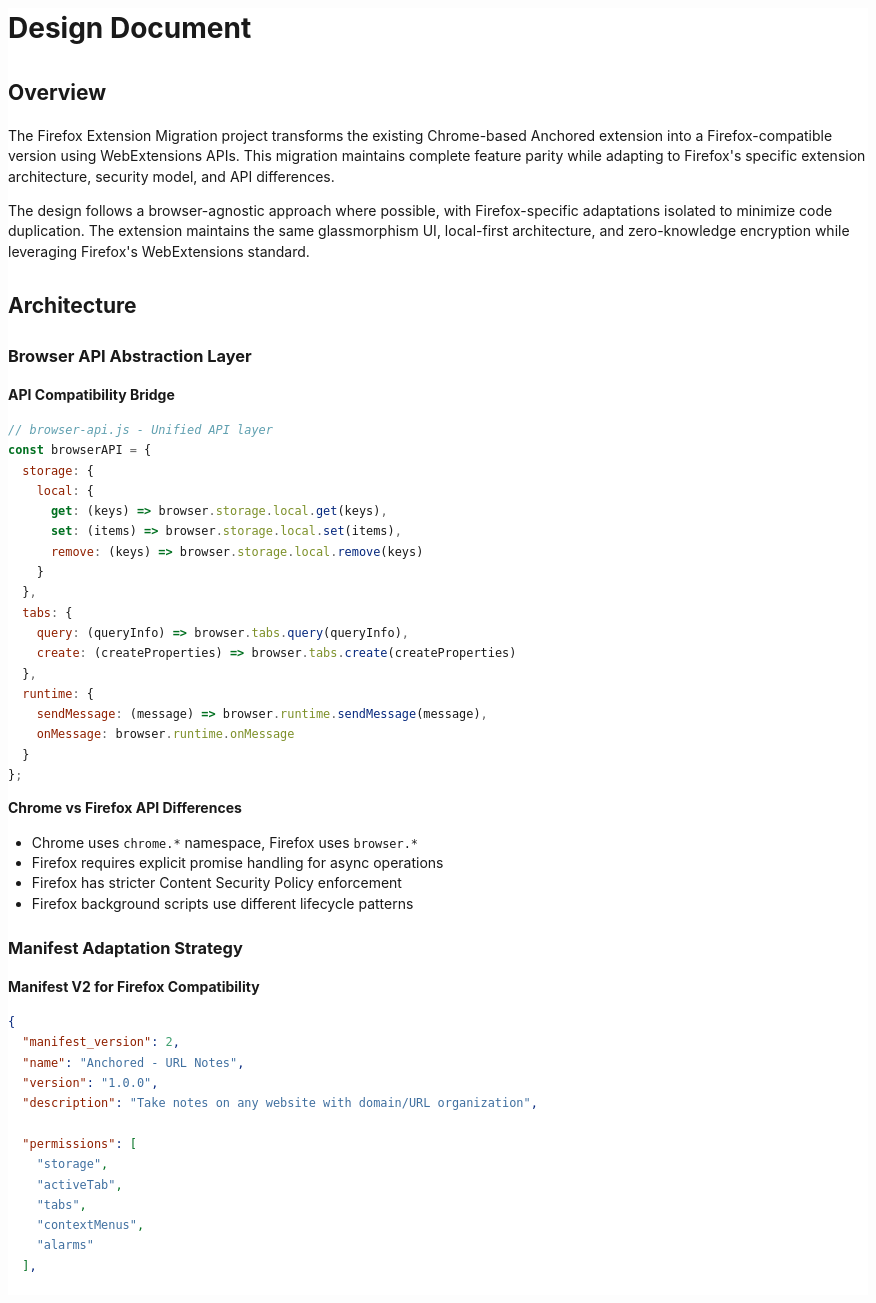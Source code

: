 # Design Document

## Overview

The Firefox Extension Migration project transforms the existing Chrome-based Anchored extension into a Firefox-compatible version using WebExtensions APIs. This migration maintains complete feature parity while adapting to Firefox's specific extension architecture, security model, and API differences.

The design follows a browser-agnostic approach where possible, with Firefox-specific adaptations isolated to minimize code duplication. The extension maintains the same glassmorphism UI, local-first architecture, and zero-knowledge encryption while leveraging Firefox's WebExtensions standard.

## Architecture

### Browser API Abstraction Layer

**API Compatibility Bridge**
```javascript
// browser-api.js - Unified API layer
const browserAPI = {
  storage: {
    local: {
      get: (keys) => browser.storage.local.get(keys),
      set: (items) => browser.storage.local.set(items),
      remove: (keys) => browser.storage.local.remove(keys)
    }
  },
  tabs: {
    query: (queryInfo) => browser.tabs.query(queryInfo),
    create: (createProperties) => browser.tabs.create(createProperties)
  },
  runtime: {
    sendMessage: (message) => browser.runtime.sendMessage(message),
    onMessage: browser.runtime.onMessage
  }
};
```

**Chrome vs Firefox API Differences**
- Chrome uses `chrome.*` namespace, Firefox uses `browser.*`
- Firefox requires explicit promise handling for async operations
- Firefox has stricter Content Security Policy enforcement
- Firefox background scripts use different lifecycle patterns

### Manifest Adaptation Strategy

**Manifest V2 for Firefox Compatibility**
```json
{
  "manifest_version": 2,
  "name": "Anchored - URL Notes",
  "version": "1.0.0",
  "description": "Take notes on any website with domain/URL organization",
  
  "permissions": [
    "storage",
    "activeTab",
    "tabs",
    "contextMenus",
    "alarms"
  ],
  
```
